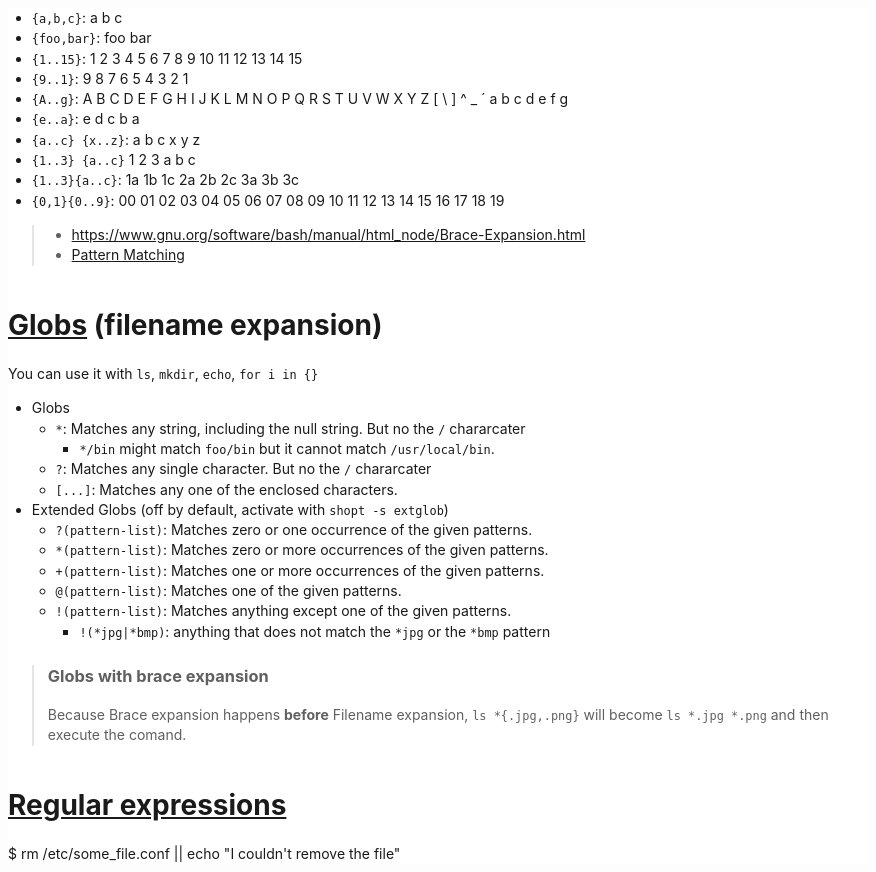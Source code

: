 - `{a,b,c}`: a b c
- `{foo,bar}`: foo bar
- `{1..15}`: 1 2 3 4 5 6 7 8 9 10 11 12 13 14 15
- `{9..1}`: 9 8 7 6 5 4 3 2 1
- `{A..g}`: A B C D E F G H I J K L M N O P Q R S T U V W X Y Z [ \ ] ^ _ ´ a b c d e f g
- `{e..a}`: e d c b a
- `{a..c} {x..z}`: a b c x y z
- `{1..3} {a..c}` 1 2 3 a b c
- `{1..3}{a..c}`: 1a 1b 1c 2a 2b 2c 3a 3b 3c
- `{0,1}{0..9}`: 00 01 02 03 04 05 06 07 08 09 10 11 12 13 14 15 16 17 18 19

> - https://www.gnu.org/software/bash/manual/html_node/Brace-Expansion.html
> - [Pattern Matching](https://www.gnu.org/software/bash/manual/html_node/Pattern-Matching.html)



# [Globs](http://mywiki.wooledge.org/glob) (filename expansion)

You can use it with `ls`, `mkdir`, `echo`, `for i in {}`

- Globs
  - `*`: Matches any string, including the null string. But no the `/` chararcater
    - `*/bin` might match `foo/bin` but it cannot match `/usr/local/bin`. 
  - `?`: Matches any single character. But no the `/` chararcater
  - `[...]`: Matches any one of the enclosed characters.
- Extended Globs (off by default, activate with `shopt -s extglob`)
  - `?(pattern-list)`: Matches zero or one occurrence of the given patterns.
  - `*(pattern-list)`: Matches zero or more occurrences of the given patterns.
  - `+(pattern-list)`: Matches one or more occurrences of the given patterns.
  - `@(pattern-list)`: Matches one of the given patterns.
  - `!(pattern-list)`: Matches anything except one of the given patterns.
    - `!(*jpg|*bmp)`: anything that does not match the `*jpg` or the `*bmp` pattern

> ### Globs with brace expansion
>
> Because Brace expansion happens **before** Filename expansion, `ls *{.jpg,.png}` will become `ls *.jpg *.png` and then execute the comand.



# [Regular expressions](http://mywiki.wooledge.org/RegularExpression)

$ rm /etc/some_file.conf || echo "I couldn't remove the file"



